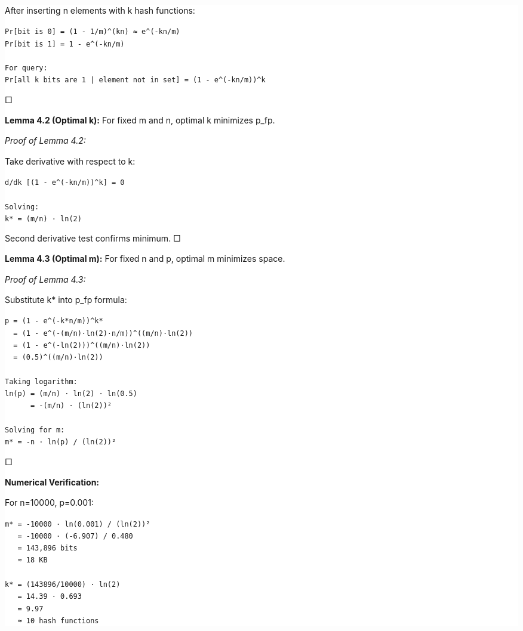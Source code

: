 After inserting n elements with k hash functions:
```
Pr[bit is 0] = (1 - 1/m)^(kn) ≈ e^(-kn/m)
Pr[bit is 1] = 1 - e^(-kn/m)

For query:
Pr[all k bits are 1 | element not in set] = (1 - e^(-kn/m))^k
```

□

**Lemma 4.2 (Optimal k):** For fixed m and n, optimal k minimizes p_fp.

*Proof of Lemma 4.2:*

Take derivative with respect to k:
```
d/dk [(1 - e^(-kn/m))^k] = 0

Solving:
k* = (m/n) · ln(2)
```

Second derivative test confirms minimum. □

**Lemma 4.3 (Optimal m):** For fixed n and p, optimal m minimizes space.

*Proof of Lemma 4.3:*

Substitute k* into p_fp formula:
```
p = (1 - e^(-k*n/m))^k*
  = (1 - e^(-(m/n)·ln(2)·n/m))^((m/n)·ln(2))
  = (1 - e^(-ln(2)))^((m/n)·ln(2))
  = (0.5)^((m/n)·ln(2))

Taking logarithm:
ln(p) = (m/n) · ln(2) · ln(0.5)
      = -(m/n) · (ln(2))²

Solving for m:
m* = -n · ln(p) / (ln(2))²
```

□

**Numerical Verification:**

For n=10000, p=0.001:
```
m* = -10000 · ln(0.001) / (ln(2))²
   = -10000 · (-6.907) / 0.480
   = 143,896 bits
   ≈ 18 KB

k* = (143896/10000) · ln(2)
   = 14.39 · 0.693
   = 9.97
   ≈ 10 hash functions
```
